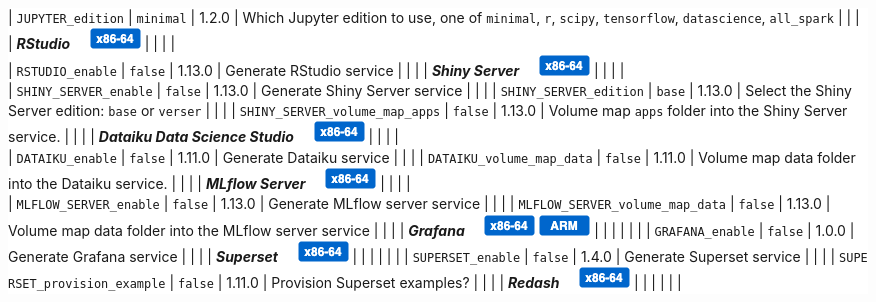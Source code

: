 | `JUPYTER_edition`                       	| `minimal` 	| 1.2.0 	| Which Jupyter edition to use, one of `minimal`, `r`, `scipy`, `tensorflow`, `datascience`, `all_spark`                                                                                                                                           	|             	|                                	|
| **_RStudio_**    &nbsp;&nbsp;&nbsp;&nbsp;![x86-64](./images/x86-64.png)                                	|         	|       	|                                                                                                                                                                                     	|     
| `RSTUDIO_enable`                               	|  `false` 	| 1.13.0 	| Generate RStudio service                                                                               	|             	|                                	|
| **_Shiny Server_**    &nbsp;&nbsp;&nbsp;&nbsp;![x86-64](./images/x86-64.png)                                	|         	|       	|                                                                                                                                                                                     	|     
| `SHINY_SERVER_enable`                               	|  `false` 	| 1.13.0 	| Generate Shiny Server service                                                                               	|             	|                                	|
| `SHINY_SERVER_edition`                               	|  `base` 	| 1.13.0 	| Select the Shiny Server edition: `base` or `verser`                                                                                	|             	|                                	|
| `SHINY_SERVER_volume_map_apps`                               	|  `false` 	| 1.13.0 	| Volume map `apps` folder into the Shiny Server service.                                                                                	|             	|                                	|
| **_Dataiku Data Science Studio_**    &nbsp;&nbsp;&nbsp;&nbsp;![x86-64](./images/x86-64.png)                                	|         	|       	|                                                                                                                                                                                     	|     
| `DATAIKU_enable`                               	|  `false` 	| 1.11.0 	| Generate Dataiku service                                                                               	|             	|                                	|
| `DATAIKU_volume_map_data`                               	| `false` 	| 1.11.0 	| Volume map data folder into the Dataiku service.                                                                                                                                                            	|             	|                                	|
| **_MLflow Server_**    &nbsp;&nbsp;&nbsp;&nbsp;![x86-64](./images/x86-64.png)                                	|         	|       	|                                                                                                                                                                                     	|     
| `MLFLOW_SERVER_enable`                               	|  `false` 	| 1.13.0 	| Generate MLflow server service                                                                               	|             	|                                	|
| `MLFLOW_SERVER_volume_map_data`                               	| `false` 	| 1.13.0 	| Volume map data folder into the MLflow server service                                                                                                                                                             	|             	|                                	|
| **_Grafana_** &nbsp;&nbsp;&nbsp;&nbsp;![x86-64](./images/x86-64.png)  ![arm](./images/arm.png)                                 	|         	|       	|                                                                                                                                                                                     	|             	|                                	|
| `GRAFANA_enable`                               	| `false` 	| 1.0.0 	| Generate Grafana service                                                                                                                                                            	|             	|                                	|
| **_Superset_** &nbsp;&nbsp;&nbsp;&nbsp;![x86-64](./images/x86-64.png)                                	|         	|       	|                                                                                                                                                                                     	|             	|                                	|
| `SUPERSET_enable`                               	| `false` 	| 1.4.0 	| Generate Superset service                                                                                                                                                            	|             	|                                	|
| `SUPERSET_provision_example`                               	| `false` 	| 1.11.0 	| Provision Superset examples?                                                                                                                                                           	|             	|                                	|
| **_Redash_** &nbsp;&nbsp;&nbsp;&nbsp;![x86-64](./images/x86-64.png)                                	|         	|       	|                                                                                                                                                                                     	|             	|                                	|